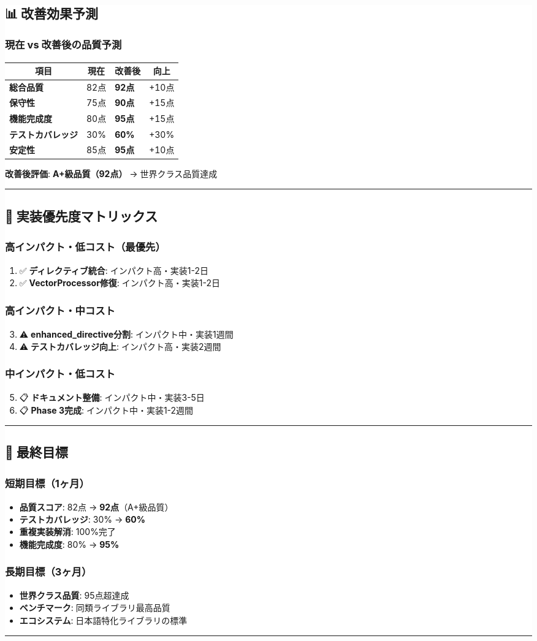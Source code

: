 
## 📊 **改善効果予測**

### **現在 vs 改善後の品質予測**

| 項目 | 現在 | 改善後 | 向上 |
|------|------|--------|------|
| **総合品質** | 82点 | **92点** | +10点 |
| **保守性** | 75点 | **90点** | +15点 |
| **機能完成度** | 80点 | **95点** | +15点 |
| **テストカバレッジ** | 30% | **60%** | +30% |
| **安定性** | 85点 | **95点** | +10点 |

**改善後評価**: **A+級品質（92点）** → 世界クラス品質達成

---

## 🚀 **実装優先度マトリックス**

### **高インパクト・低コスト（最優先）**
1. ✅ **ディレクティブ統合**: インパクト高・実装1-2日
2. ✅ **VectorProcessor修復**: インパクト高・実装1-2日

### **高インパクト・中コスト**
3. ⚠️ **enhanced_directive分割**: インパクト中・実装1週間
4. ⚠️ **テストカバレッジ向上**: インパクト高・実装2週間

### **中インパクト・低コスト**
5. 📋 **ドキュメント整備**: インパクト中・実装3-5日
6. 📋 **Phase 3完成**: インパクト中・実装1-2週間

---

## 🎯 **最終目標**

### **短期目標（1ヶ月）**
- **品質スコア**: 82点 → **92点**（A+級品質）
- **テストカバレッジ**: 30% → **60%**
- **重複実装解消**: 100%完了
- **機能完成度**: 80% → **95%**

### **長期目標（3ヶ月）**
- **世界クラス品質**: 95点超達成
- **ベンチマーク**: 同類ライブラリ最高品質
- **エコシステム**: 日本語特化ライブラリの標準

---
